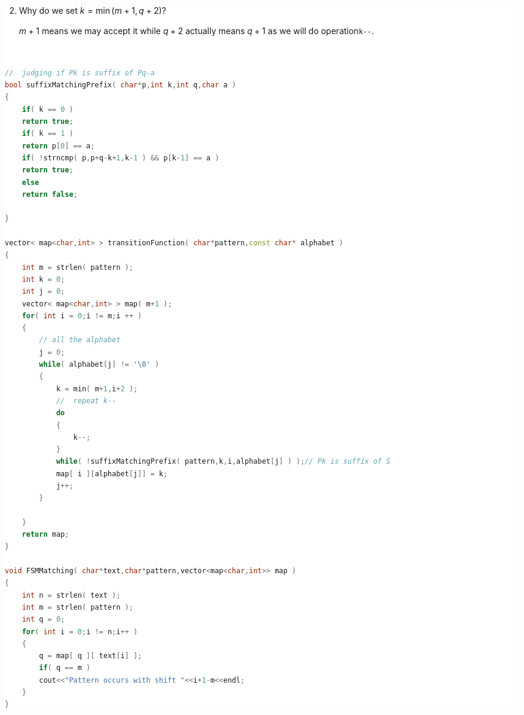 2. Why do we set $k = \min(m+1,q+2)?$

   $m+1$ means we may accept it while $q+2$ actually means $q+1$ as we will do operation`k--`.

​		

```c++
//  judging if Pk is suffix of Pq-a
bool suffixMatchingPrefix( char*p,int k,int q,char a )
{
    if( k == 0 )
    return true;
    if( k == 1 )
    return p[0] == a;
    if( !strncmp( p,p+q-k+1,k-1 ) && p[k-1] == a )
    return true;
    else
    return false;

}

vector< map<char,int> > transitionFunction( char*pattern,const char* alphabet )
{
    int m = strlen( pattern );
    int k = 0;
    int j = 0;
    vector< map<char,int> > map( m+1 );
    for( int i = 0;i != m;i ++ )
    {
        // all the alphabet
        j = 0;
        while( alphabet[j] != '\0' )
        {   
            k = min( m+1,i+2 );
            //  repeat k--
            do
            {
                k--;
            }
            while( !suffixMatchingPrefix( pattern,k,i,alphabet[j] ) );// Pk is suffix of S
            map[ i ][alphabet[j]] = k;
            j++;
        }

    }
    return map;
}

void FSMMatching( char*text,char*pattern,vector<map<char,int>> map )
{
    int n = strlen( text );
    int m = strlen( pattern );
    int q = 0;
    for( int i = 0;i != n;i++ )
    {
        q = map[ q ][ text[i] ];
        if( q == m )
        cout<<"Pattern occurs with shift "<<i+1-m<<endl;
    }
}
```
